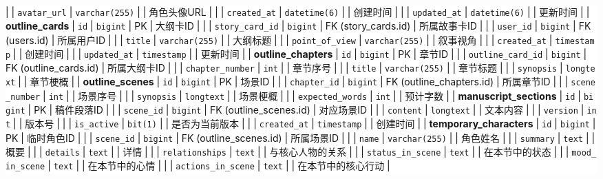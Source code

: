 | | `avatar_url` | `varchar(255)` | | 角色头像URL |
| | `created_at` | `datetime(6)` | | 创建时间 |
| | `updated_at` | `datetime(6)` | | 更新时间 |
| **outline_cards** | `id` | `bigint` | PK | 大纲卡ID |
| | `story_card_id` | `bigint` | FK (story_cards.id) | 所属故事卡ID |
| | `user_id` | `bigint` | FK (users.id) | 所属用户ID |
| | `title` | `varchar(255)` | | 大纲标题 |
| | `point_of_view` | `varchar(255)` | | 叙事视角 |
| | `created_at` | `timestamp` | | 创建时间 |
| | `updated_at` | `timestamp` | | 更新时间 |
| **outline_chapters** | `id` | `bigint` | PK | 章节ID |
| | `outline_card_id` | `bigint` | FK (outline_cards.id) | 所属大纲卡ID |
| | `chapter_number` | `int` | | 章节序号 |
| | `title` | `varchar(255)` | | 章节标题 |
| | `synopsis` | `longtext` | | 章节梗概 |
| **outline_scenes** | `id` | `bigint` | PK | 场景ID |
| | `chapter_id` | `bigint` | FK (outline_chapters.id) | 所属章节ID |
| | `scene_number` | `int` | | 场景序号 |
| | `synopsis` | `longtext` | | 场景梗概 |
| | `expected_words` | `int` | | 预计字数 |
| **manuscript_sections** | `id` | `bigint` | PK | 稿件段落ID |
| | `scene_id` | `bigint` | FK (outline_scenes.id) | 对应场景ID |
| | `content` | `longtext` | | 文本内容 |
| | `version` | `int` | | 版本号 |
| | `is_active` | `bit(1)` | | 是否为当前版本 |
| | `created_at` | `timestamp` | | 创建时间 |
| **temporary_characters** | `id` | `bigint` | PK | 临时角色ID |
| | `scene_id` | `bigint` | FK (outline_scenes.id) | 所属场景ID |
| | `name` | `varchar(255)` | | 角色姓名 |
| | `summary` | `text` | | 概要 |
| | `details` | `text` | | 详情 |
| | `relationships` | `text` | | 与核心人物的关系 |
| | `status_in_scene` | `text` | | 在本节中的状态 |
| | `mood_in_scene` | `text` | | 在本节中的心情 |
| | `actions_in_scene` | `text` | | 在本节中的核心行动 |
